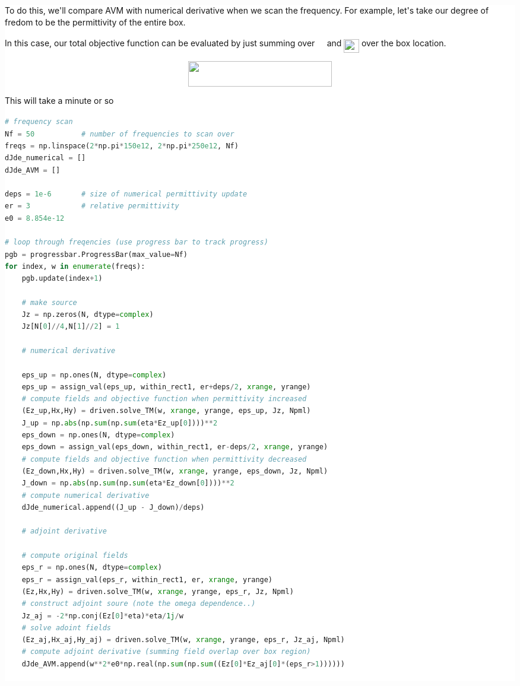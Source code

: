 To do this, we'll compare AVM with numerical derivative when we scan the frequency.  For example, let's take our degree of fredom to be the permittivity of the entire box.

In this case, our total objective function can be evaluated by just summing over <img src="/tex/ae48dff45ab57dda34b441bc7904377a.svg?invert_in_darkmode&sanitize=true" align=middle width=12.420021899999991pt height=22.55708729999998pt/> and <img src="/tex/a43695c3016bb266352f27fe8c0ee3c5.svg?invert_in_darkmode&sanitize=true" align=middle width=25.65491279999999pt height=22.55708729999998pt/> over the box location.

<p align="center"><img src="/tex/fc2ac7a3b327d29255f421f64459b0f9.svg?invert_in_darkmode&sanitize=true" align=middle width=242.74165079999997pt height=43.17873615pt/></p>

This will take a minute or so


```python
# frequency scan
Nf = 50           # number of frequencies to scan over
freqs = np.linspace(2*np.pi*150e12, 2*np.pi*250e12, Nf)
dJde_numerical = []
dJde_AVM = []

deps = 1e-6       # size of numerical permittivity update
er = 3            # relative permittivity
e0 = 8.854e-12

# loop through freqencies (use progress bar to track progress)
pgb = progressbar.ProgressBar(max_value=Nf)
for index, w in enumerate(freqs):
    pgb.update(index+1)
    
    # make source
    Jz = np.zeros(N, dtype=complex)
    Jz[N[0]//4,N[1]//2] = 1
    
    # numerical derivative    
    
    eps_up = np.ones(N, dtype=complex)    
    eps_up = assign_val(eps_up, within_rect1, er+deps/2, xrange, yrange)
    # compute fields and objective function when permittivity increased    
    (Ez_up,Hx,Hy) = driven.solve_TM(w, xrange, yrange, eps_up, Jz, Npml)
    J_up = np.abs(np.sum(np.sum(eta*Ez_up[0])))**2
    eps_down = np.ones(N, dtype=complex)        
    eps_down = assign_val(eps_down, within_rect1, er-deps/2, xrange, yrange)
    # compute fields and objective function when permittivity decreased    
    (Ez_down,Hx,Hy) = driven.solve_TM(w, xrange, yrange, eps_down, Jz, Npml)
    J_down = np.abs(np.sum(np.sum(eta*Ez_down[0])))**2
    # compute numerical derivative
    dJde_numerical.append((J_up - J_down)/deps)
    
    # adjoint derivative
    
    # compute original fields
    eps_r = np.ones(N, dtype=complex)        
    eps_r = assign_val(eps_r, within_rect1, er, xrange, yrange)  
    (Ez,Hx,Hy) = driven.solve_TM(w, xrange, yrange, eps_r, Jz, Npml)
    # construct adjoint soure (note the omega dependence..)
    Jz_aj = -2*np.conj(Ez[0]*eta)*eta/1j/w
    # solve adoint fields
    (Ez_aj,Hx_aj,Hy_aj) = driven.solve_TM(w, xrange, yrange, eps_r, Jz_aj, Npml)
    # compute adjoint derivative (summing field overlap over box region)
    dJde_AVM.append(w**2*e0*np.real(np.sum(np.sum((Ez[0]*Ez_aj[0]*(eps_r>1))))))
    
```
